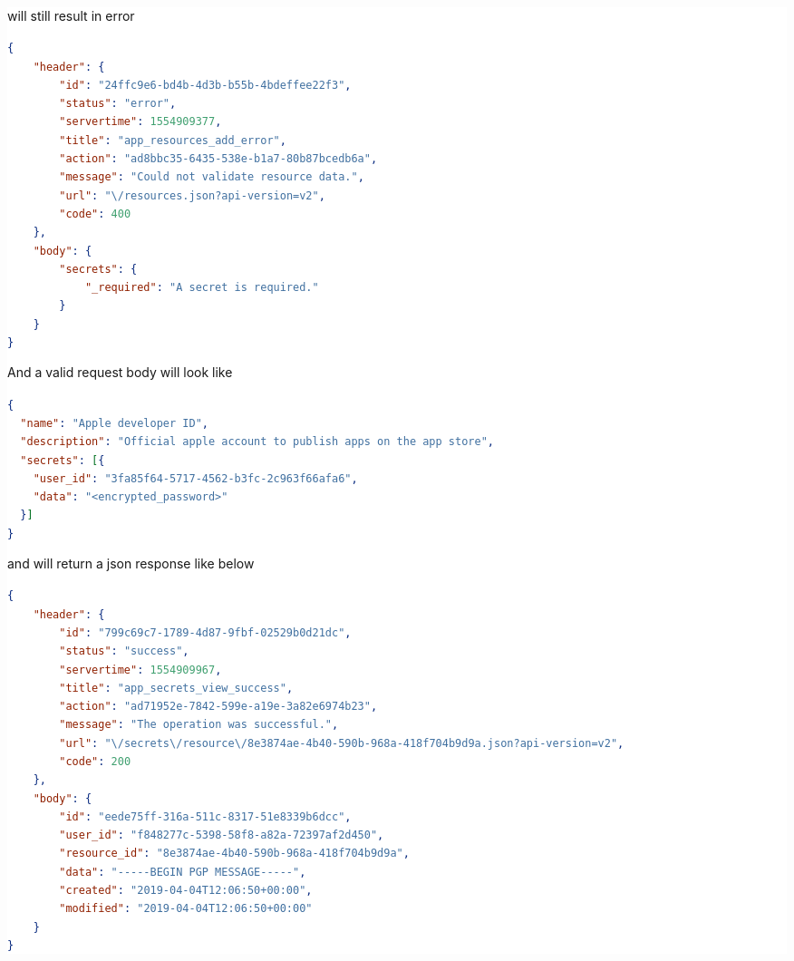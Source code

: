 
will still result in error



```json
{
    "header": {
        "id": "24ffc9e6-bd4b-4d3b-b55b-4bdeffee22f3",
        "status": "error",
        "servertime": 1554909377,
        "title": "app_resources_add_error",
        "action": "ad8bbc35-6435-538e-b1a7-80b87bcedb6a",
        "message": "Could not validate resource data.",
        "url": "\/resources.json?api-version=v2",
        "code": 400
    },
    "body": {
        "secrets": {
            "_required": "A secret is required."
        }
    }
}
```


And a valid request body will look like

```json
{ 
  "name": "Apple developer ID",
  "description": "Official apple account to publish apps on the app store",
  "secrets": [{
    "user_id": "3fa85f64-5717-4562-b3fc-2c963f66afa6",
    "data": "<encrypted_password>"
  }]
}
```

and will return a json response like below

```json
{
    "header": {
        "id": "799c69c7-1789-4d87-9fbf-02529b0d21dc",
        "status": "success",
        "servertime": 1554909967,
        "title": "app_secrets_view_success",
        "action": "ad71952e-7842-599e-a19e-3a82e6974b23",
        "message": "The operation was successful.",
        "url": "\/secrets\/resource\/8e3874ae-4b40-590b-968a-418f704b9d9a.json?api-version=v2",
        "code": 200
    },
    "body": {
        "id": "eede75ff-316a-511c-8317-51e8339b6dcc",
        "user_id": "f848277c-5398-58f8-a82a-72397af2d450",
        "resource_id": "8e3874ae-4b40-590b-968a-418f704b9d9a",
        "data": "-----BEGIN PGP MESSAGE-----",
        "created": "2019-04-04T12:06:50+00:00",
        "modified": "2019-04-04T12:06:50+00:00"
    }
}
```
